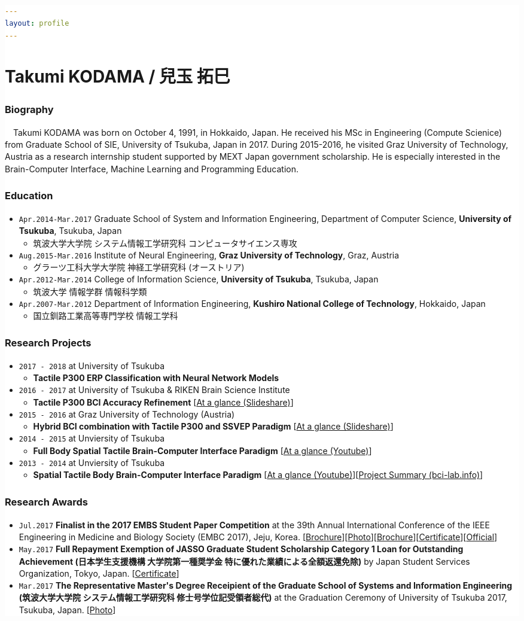 ```yaml
---
layout: profile
---
```


[comment]: <- Information Order 1, Photo 2, Youtube 3, Slideshare 4, PDF (Research Gate / Springer) 5, Github 6, Official >

# Takumi KODAMA / 兒玉 拓巳

### Biography

　Takumi KODAMA was born on October 4, 1991, in Hokkaido, Japan. He received his MSc in Engineering (Compute Scienice) from Graduate School of SIE, University of Tsukuba, Japan in 2017. During 2015-2016, he visited Graz University of Technology, Austria as a research internship student supported by MEXT Japan government scholarship. He is especially interested in the Brain-Computer Interface, Machine Learning and Programming Education.

### Education
- `Apr.2014-Mar.2017` Graduate School of System and Information Engineering, Department of Computer Science, **University of Tsukuba**, Tsukuba, Japan
	- 筑波大学大学院 システム情報工学研究科 コンピュータサイエンス専攻
- `Aug.2015-Mar.2016` Institute of Neural Engineering, **Graz University of Technology**, Graz, Austria
	- グラーツ工科大学大学院 神経工学研究科 (オーストリア)
- `Apr.2012-Mar.2014` College of Information Science, **University of Tsukuba**, Tsukuba, Japan
	- 筑波大学 情報学群 情報科学類
- `Apr.2007-Mar.2012` Department of Information Engineering, **Kushiro National College of Technology**, Hokkaido, Japan
	- 国立釧路工業高等専門学校 情報工学科

### Research Projects
- `2017 - 2018` at University of Tsukuba
	- **Tactile P300 ERP Classification with Neural Network Models**
- `2016 - 2017` at University of Tsukuba & RIKEN Brain Science Institute
	- **Tactile P300 BCI Accuracy Refinement** [[At a glance (Slideshare)](http://www.slideshare.net/TakumiKodama/fullbody-tactile-p300based-braincomputer-interface-accuracy-refinement)]
- `2015 - 2016` at Graz University of Technology (Austria)
	- **Hybrid BCI combination with Tactile P300 and SSVEP Paradigm** [[At a glance (Slideshare)](http://www.slideshare.net/TakumiKodama/hybrid-bci-combination-with-tactile-p300-and-ssvep-paradigm)]
- `2014 - 2015` at Unviersity of Tsukuba
	- **Full Body Spatial Tactile Brain-Computer Interface Paradigm** [[At a glance (Youtube)](https://www.youtube.com/watch?v=sn6OEBBKsPQ)]
- `2013 - 2014` at Unviersity of Tsukuba
	- **Spatial Tactile Body Brain-Computer Interface Paradigm** [[At a glance (Youtube)](https://www.youtube.com/watch?v=hMEMDCzIk30)][[Project Summary (bci-lab.info)](http://about.bci-lab.info/projects/btbci)]

### Research Awards
- `Jul.2017` **Finalist in the 2017 EMBS Student Paper Competition** at the 39th Annual International Conference of the IEEE Engineering in Medicine and Biology Society (EMBC 2017), Jeju, Korea. [<a class="modalimg" href="#brochureembc2017">Brochure</a>][<a class="modalimg" href="#embs2017photo">Photo</a>][<a class="modalimg" href="#brochureembc2017">Brochure</a>][<a class="modalimg" href="#embs2017certificate">Certificate</a>][[Official](https://embc.embs.org/2017/student-paper-competition-finalists/)]
- `May.2017` **Full Repayment Exemption of JASSO Graduate Student Scholarship Category 1 Loan for Outstanding Achievement (日本学生支援機構 大学院第一種奨学金 特に優れた業績による全額返還免除)** by Japan Student Services Organization, Tokyo, Japan. [<a class="modalimg" href="#scholarship">Certificate</a>]
- `Mar.2017` **The Representative Master's Degree Receipient of the Graduate School of Systems and Information Engineering (筑波大学大学院 システム情報工学研究科 修士号学位記受領者総代)** at the Graduation Ceremony of University of Tsukuba 2017, Tsukuba, Japan. [<a class="modalimg" href="#degreetsukuba">Photo</a>]